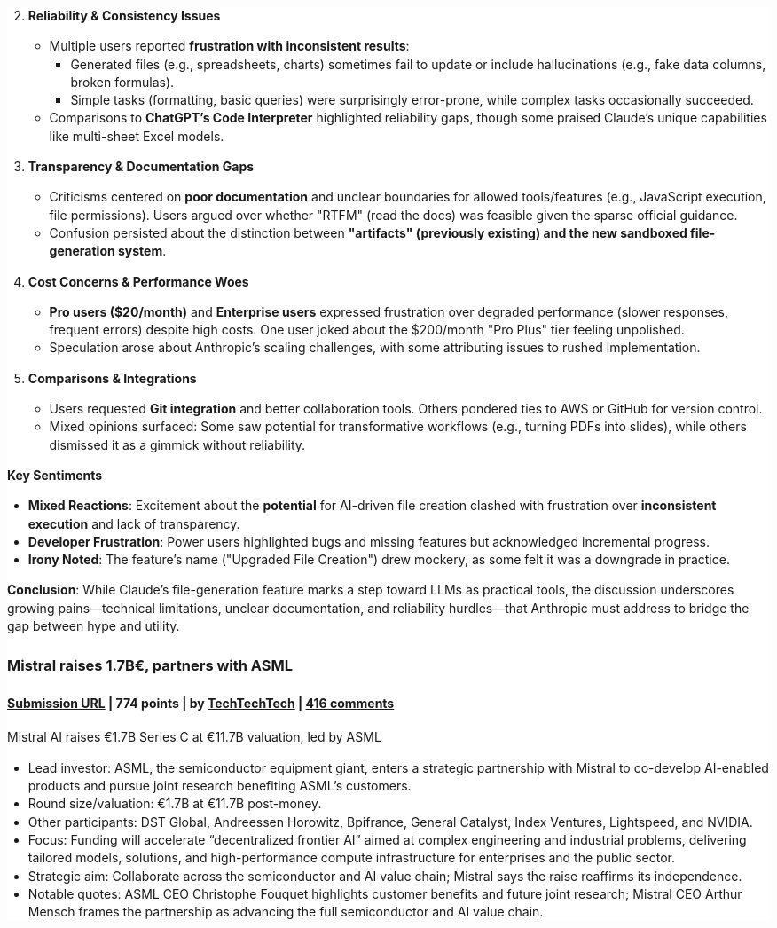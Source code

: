 2. **Reliability & Consistency Issues**  
   - Multiple users reported **frustration with inconsistent results**:  
     - Generated files (e.g., spreadsheets, charts) sometimes fail to update or include hallucinations (e.g., fake data columns, broken formulas).  
     - Simple tasks (formatting, basic queries) were surprisingly error-prone, while complex tasks occasionally succeeded.  
   - Comparisons to **ChatGPT’s Code Interpreter** highlighted reliability gaps, though some praised Claude’s unique capabilities like multi-sheet Excel models.  

3. **Transparency & Documentation Gaps**  
   - Criticisms centered on **poor documentation** and unclear boundaries for allowed tools/features (e.g., JavaScript execution, file permissions). Users argued over whether "RTFM" (read the docs) was feasible given the sparse official guidance.  
   - Confusion persisted about the distinction between **"artifacts" (previously existing) and the new sandboxed file-generation system**.  

4. **Cost Concerns & Performance Woes**  
   - **Pro users ($20/month)** and **Enterprise users** expressed frustration over degraded performance (slower responses, frequent errors) despite high costs. One user joked about the $200/month "Pro Plus" tier feeling unpolished.  
   - Speculation arose about Anthropic’s scaling challenges, with some attributing issues to rushed implementation.  

5. **Comparisons & Integrations**  
   - Users requested **Git integration** and better collaboration tools. Others pondered ties to AWS or GitHub for version control.  
   - Mixed opinions surfaced: Some saw potential for transformative workflows (e.g., turning PDFs into slides), while others dismissed it as a gimmick without reliability.  

**Key Sentiments**  
- **Mixed Reactions**: Excitement about the **potential** for AI-driven file creation clashed with frustration over **inconsistent execution** and lack of transparency.  
- **Developer Frustration**: Power users highlighted bugs and missing features but acknowledged incremental progress.  
- **Irony Noted**: The feature’s name ("Upgraded File Creation") drew mockery, as some felt it was a downgrade in practice.  

**Conclusion**: While Claude’s file-generation feature marks a step toward LLMs as practical tools, the discussion underscores growing pains—technical limitations, unclear documentation, and reliability hurdles—that Anthropic must address to bridge the gap between hype and utility.

### Mistral raises 1.7B€, partners with ASML

#### [Submission URL](https://mistral.ai/news/mistral-ai-raises-1-7-b-to-accelerate-technological-progress-with-ai) | 774 points | by [TechTechTech](https://news.ycombinator.com/user?id=TechTechTech) | [416 comments](https://news.ycombinator.com/item?id=45178041)

Mistral AI raises €1.7B Series C at €11.7B valuation, led by ASML

- Lead investor: ASML, the semiconductor equipment giant, enters a strategic partnership with Mistral to co-develop AI-enabled products and pursue joint research benefiting ASML’s customers.
- Round size/valuation: €1.7B at €11.7B post-money.
- Other participants: DST Global, Andreessen Horowitz, Bpifrance, General Catalyst, Index Ventures, Lightspeed, and NVIDIA.
- Focus: Funding will accelerate “decentralized frontier AI” aimed at complex engineering and industrial problems, delivering tailored models, solutions, and high-performance compute infrastructure for enterprises and the public sector.
- Strategic aim: Collaborate across the semiconductor and AI value chain; Mistral says the raise reaffirms its independence.
- Notable quotes: ASML CEO Christophe Fouquet highlights customer benefits and future joint research; Mistral CEO Arthur Mensch frames the partnership as advancing the full semiconductor and AI value chain.

